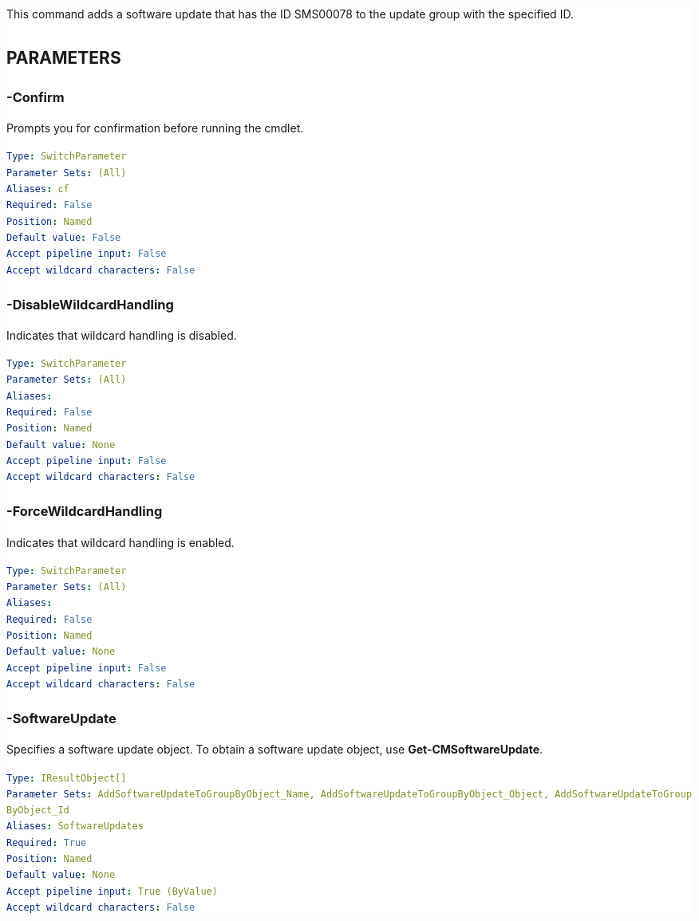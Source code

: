 This command adds a software update that has the ID SMS00078 to the update group with the specified ID.

## PARAMETERS

### -Confirm
Prompts you for confirmation before running the cmdlet.

```yaml
Type: SwitchParameter
Parameter Sets: (All)
Aliases: cf
Required: False
Position: Named
Default value: False
Accept pipeline input: False
Accept wildcard characters: False
```

### -DisableWildcardHandling
Indicates that wildcard handling is disabled.

```yaml
Type: SwitchParameter
Parameter Sets: (All)
Aliases: 
Required: False
Position: Named
Default value: None
Accept pipeline input: False
Accept wildcard characters: False
```

### -ForceWildcardHandling
Indicates that wildcard handling is enabled.

```yaml
Type: SwitchParameter
Parameter Sets: (All)
Aliases: 
Required: False
Position: Named
Default value: None
Accept pipeline input: False
Accept wildcard characters: False
```

### -SoftwareUpdate
Specifies a software update object.
To obtain a software update object, use **Get-CMSoftwareUpdate**.

```yaml
Type: IResultObject[]
Parameter Sets: AddSoftwareUpdateToGroupByObject_Name, AddSoftwareUpdateToGroupByObject_Object, AddSoftwareUpdateToGroupByObject_Id
Aliases: SoftwareUpdates
Required: True
Position: Named
Default value: None
Accept pipeline input: True (ByValue)
Accept wildcard characters: False
```
